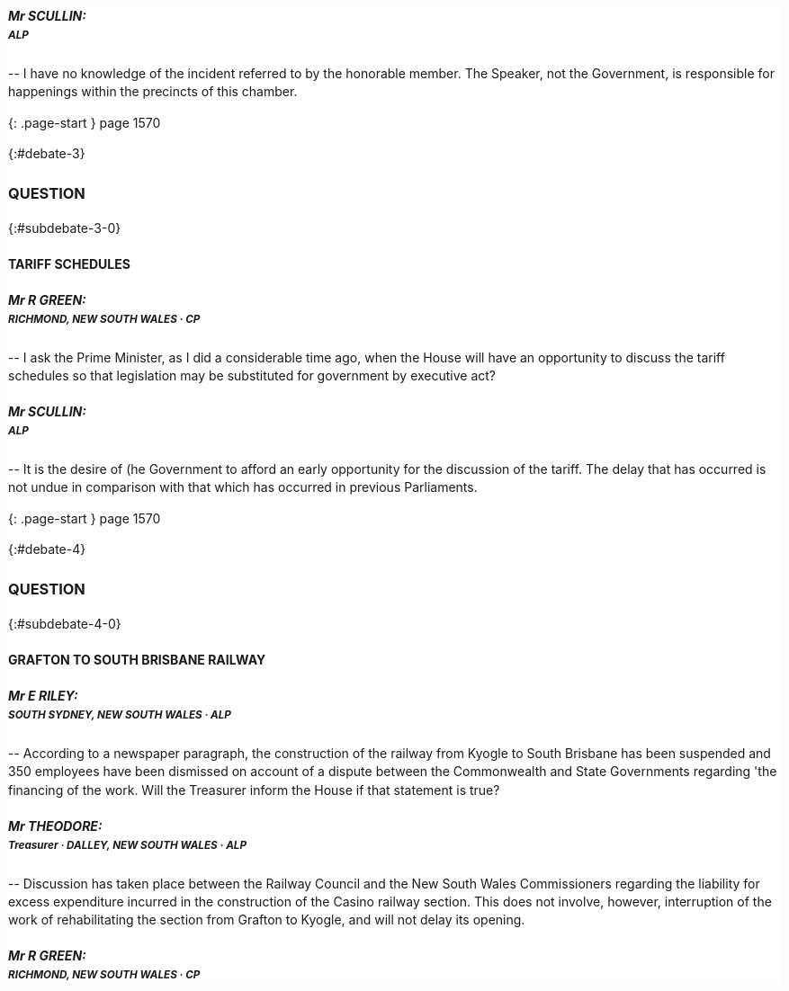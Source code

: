 ##### Mr SCULLIN:<br><small class="text-muted">ALP</small>

-- I have no knowledge of the incident referred to by the honorable member. The  Speaker,  not the Government, is responsible for happenings within the precincts of this chamber. 

{: .page-start }
page 1570

{:#debate-3}
### QUESTION

{:#subdebate-3-0}
#### TARIFF SCHEDULES

##### Mr R GREEN:<br><small class="text-muted">RICHMOND, NEW SOUTH WALES &middot; CP</small>

-- I ask the Prime Minister, as I did a considerable time ago, when the House will have an opportunity to discuss the tariff schedules so that legislation may be substituted for government by executive act? 

##### Mr SCULLIN:<br><small class="text-muted">ALP</small>

-- It is the desire of (he Government to afford an early opportunity for the discussion of the tariff. The delay that has occurred is not undue in comparison with that which has occurred in previous Parliaments. 

{: .page-start }
page 1570

{:#debate-4}
### QUESTION

{:#subdebate-4-0}
#### GRAFTON TO SOUTH BRISBANE RAILWAY

##### Mr E RILEY:<br><small class="text-muted">SOUTH SYDNEY, NEW SOUTH WALES &middot; ALP</small>

-- According to a newspaper paragraph, the construction of the railway from Kyogle to South Brisbane has been suspended and 350 employees have been dismissed on account of a dispute between the Commonwealth and State Governments regarding 'the financing of the work. Will the Treasurer inform the House if that statement is true? 

##### Mr THEODORE:<br><small class="text-muted">Treasurer &middot; DALLEY, NEW SOUTH WALES &middot; ALP</small>

-- Discussion has taken place between the Railway Council and the New South Wales Commissioners regarding the liability for excess expenditure incurred in the construction of the Casino railway section. This does not involve, however, interruption of the work of rehabilitating the section from Grafton to Kyogle, and will not delay its opening. 

##### Mr R GREEN:<br><small class="text-muted">RICHMOND, NEW SOUTH WALES &middot; CP</small>
